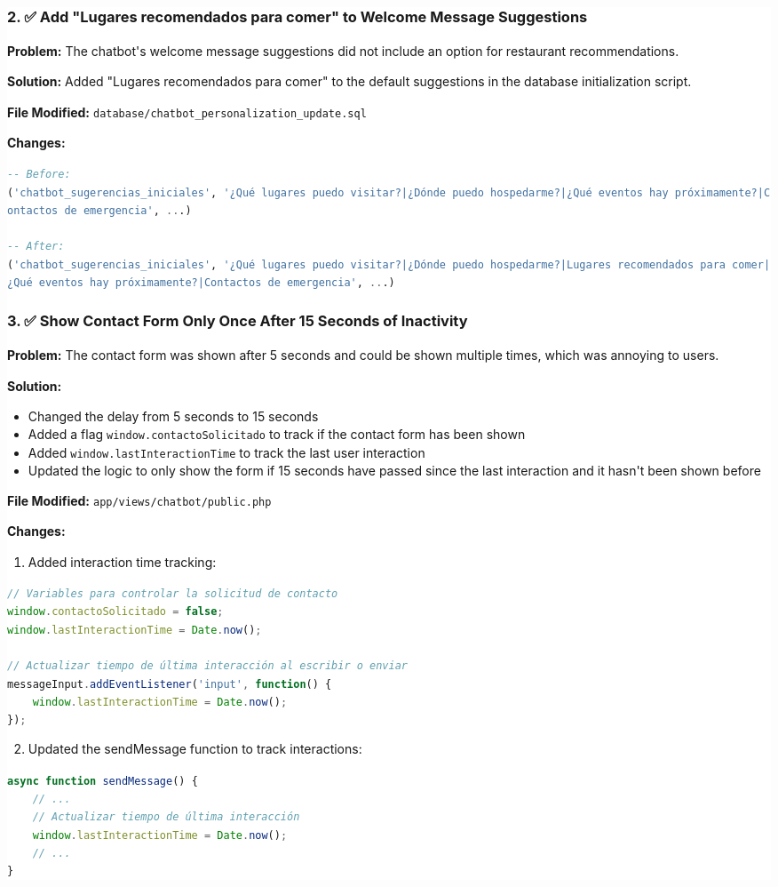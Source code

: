 ### 2. ✅ Add "Lugares recomendados para comer" to Welcome Message Suggestions

**Problem:** The chatbot's welcome message suggestions did not include an option for restaurant recommendations.

**Solution:** Added "Lugares recomendados para comer" to the default suggestions in the database initialization script.

**File Modified:** `database/chatbot_personalization_update.sql`

**Changes:**
```sql
-- Before:
('chatbot_sugerencias_iniciales', '¿Qué lugares puedo visitar?|¿Dónde puedo hospedarme?|¿Qué eventos hay próximamente?|Contactos de emergencia', ...)

-- After:
('chatbot_sugerencias_iniciales', '¿Qué lugares puedo visitar?|¿Dónde puedo hospedarme?|Lugares recomendados para comer|¿Qué eventos hay próximamente?|Contactos de emergencia', ...)
```

### 3. ✅ Show Contact Form Only Once After 15 Seconds of Inactivity

**Problem:** The contact form was shown after 5 seconds and could be shown multiple times, which was annoying to users.

**Solution:** 
- Changed the delay from 5 seconds to 15 seconds
- Added a flag `window.contactoSolicitado` to track if the contact form has been shown
- Added `window.lastInteractionTime` to track the last user interaction
- Updated the logic to only show the form if 15 seconds have passed since the last interaction and it hasn't been shown before

**File Modified:** `app/views/chatbot/public.php`

**Changes:**
1. Added interaction time tracking:
```javascript
// Variables para controlar la solicitud de contacto
window.contactoSolicitado = false;
window.lastInteractionTime = Date.now();

// Actualizar tiempo de última interacción al escribir o enviar
messageInput.addEventListener('input', function() {
    window.lastInteractionTime = Date.now();
});
```

2. Updated the sendMessage function to track interactions:
```javascript
async function sendMessage() {
    // ...
    // Actualizar tiempo de última interacción
    window.lastInteractionTime = Date.now();
    // ...
}
```
